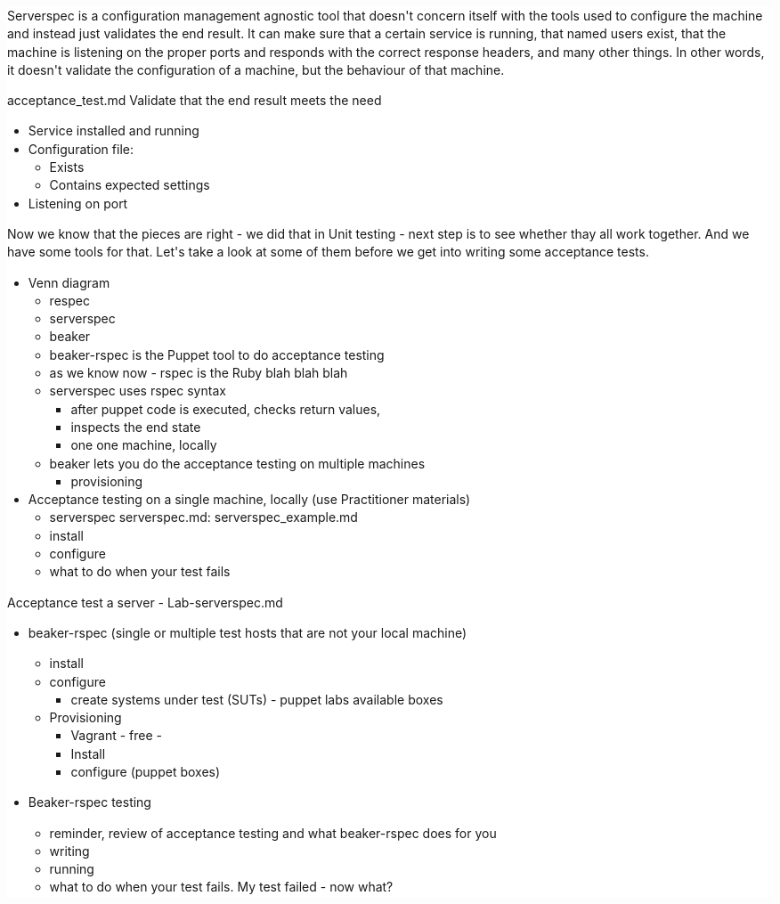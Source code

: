 Serverspec is a configuration management agnostic tool that doesn't concern itself with the tools used to configure the machine and instead just validates the end result. It can make sure that a certain service is running, that named users exist, that the machine is listening on the proper ports and responds with the correct response headers, and many other things. In other words, it doesn't validate the configuration of a machine, but the behaviour of that machine.

acceptance_test.md
Validate that the end result meets the need

* Service installed and running
* Configuration file:
    *  Exists
    * Contains expected settings
* Listening on port 
    
Now we know that the pieces are right - we did that in Unit testing - next step is to see whether thay all work together. And we have some tools for that. Let's take a look at some of them before we get into writing some acceptance tests.

* Venn diagram
    * respec
    * serverspec
    * beaker
    * beaker-rspec is the Puppet tool to do acceptance testing
    * as we know now - rspec is the Ruby blah blah blah
    * serverspec uses rspec syntax
        * after puppet code is executed, checks return values, 
        * inspects the end state
        * one one machine, locally
    * beaker lets you do the acceptance testing on multiple machines
        * provisioning
* Acceptance testing on a single machine, locally (use Practitioner materials)
    * serverspec
    serverspec.md:
    serverspec_example.md
    * install
    * configure
    * what to do when your test fails
    
Acceptance test a server - Lab-serverspec.md
    
* beaker-rspec (single or multiple test hosts that are not your local machine)
     * install
     * configure
         * create systems under test (SUTs) - puppet labs available boxes
     * Provisioning
         * Vagrant - free - 
         * Install
         * configure (puppet boxes)
         
 * Beaker-rspec testing
     * reminder, review of acceptance testing and what beaker-rspec does for you
     * writing
     * running
     * what to do when your test fails. My test failed - now what?